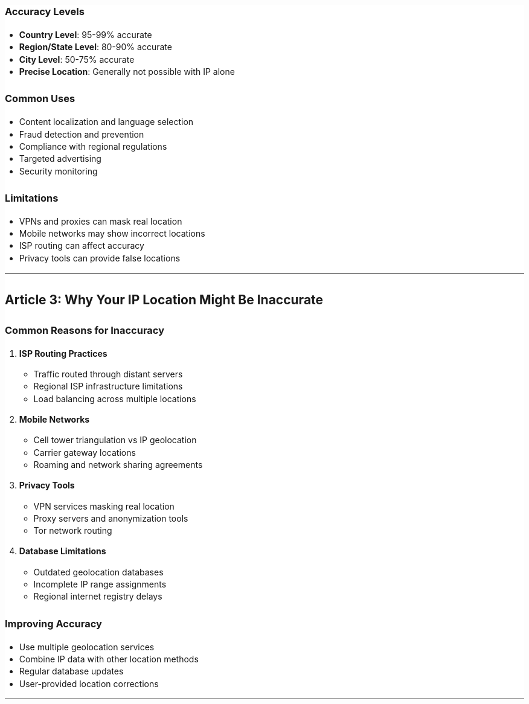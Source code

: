 ### Accuracy Levels
- **Country Level**: 95-99% accurate
- **Region/State Level**: 80-90% accurate
- **City Level**: 50-75% accurate
- **Precise Location**: Generally not possible with IP alone

### Common Uses
- Content localization and language selection
- Fraud detection and prevention
- Compliance with regional regulations
- Targeted advertising
- Security monitoring

### Limitations
- VPNs and proxies can mask real location
- Mobile networks may show incorrect locations
- ISP routing can affect accuracy
- Privacy tools can provide false locations

---

## Article 3: Why Your IP Location Might Be Inaccurate

### Common Reasons for Inaccuracy

1. **ISP Routing Practices**
   - Traffic routed through distant servers
   - Regional ISP infrastructure limitations
   - Load balancing across multiple locations

2. **Mobile Networks**
   - Cell tower triangulation vs IP geolocation
   - Carrier gateway locations
   - Roaming and network sharing agreements

3. **Privacy Tools**
   - VPN services masking real location
   - Proxy servers and anonymization tools
   - Tor network routing

4. **Database Limitations**
   - Outdated geolocation databases
   - Incomplete IP range assignments
   - Regional internet registry delays

### Improving Accuracy
- Use multiple geolocation services
- Combine IP data with other location methods
- Regular database updates
- User-provided location corrections

---